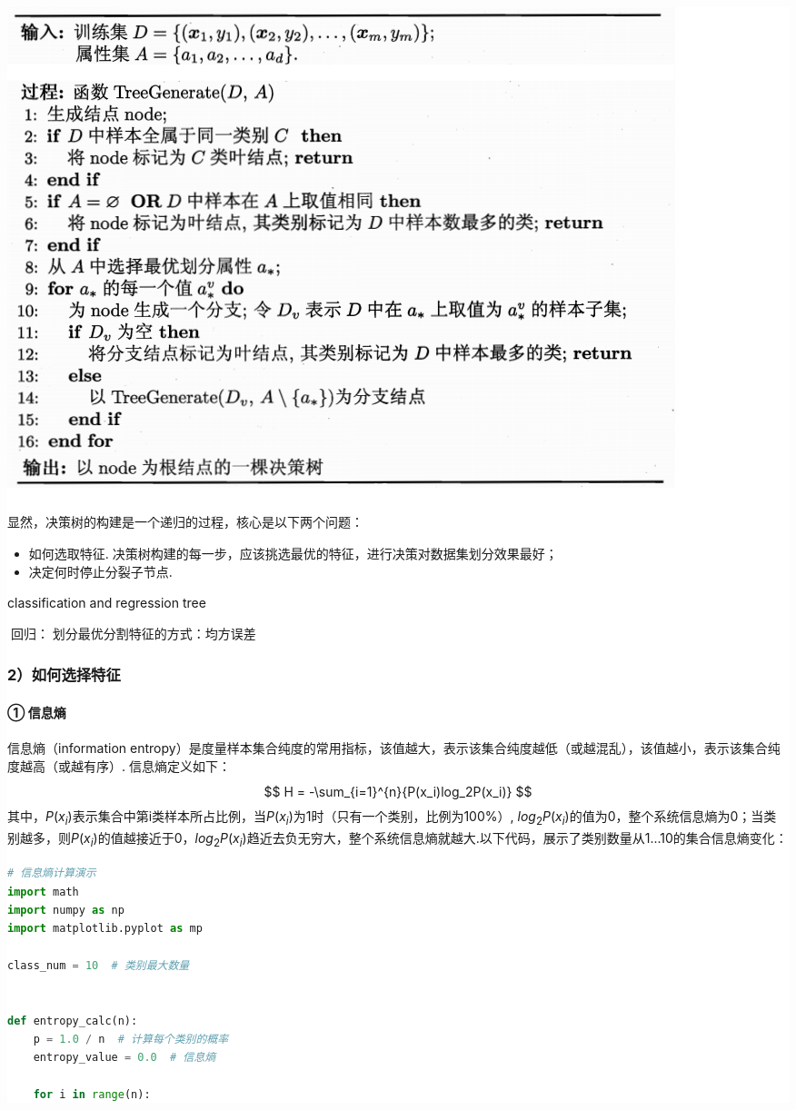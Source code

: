 ![decision_tree5](img/decision_tree5.png)

显然，决策树的构建是一个递归的过程，核心是以下两个问题：

- 如何选取特征. 决策树构建的每一步，应该挑选最优的特征，进行决策对数据集划分效果最好；
- 决定何时停止分裂子节点.



classification and regression tree

​	回归： 划分最优分割特征的方式：均方误差





### 2）如何选择特征

#### ① 信息熵

信息熵（information entropy）是度量样本集合纯度的常用指标，该值越大，表示该集合纯度越低（或越混乱），该值越小，表示该集合纯度越高（或越有序）. 信息熵定义如下：
$$
H = -\sum_{i=1}^{n}{P(x_i)log_2P(x_i)}
$$
其中，$P(x_i)$表示集合中第i类样本所占比例，当$P(x_i)$为1时（只有一个类别，比例为100%）, $log_2P(x_i)$的值为0，整个系统信息熵为0；当类别越多，则$P(x_i)$的值越接近于0，$log_2P(x_i)$趋近去负无穷大，整个系统信息熵就越大.以下代码，展示了类别数量从1...10的集合信息熵变化：

```python
# 信息熵计算演示
import math
import numpy as np
import matplotlib.pyplot as mp

class_num = 10  # 类别最大数量


def entropy_calc(n):
    p = 1.0 / n  # 计算每个类别的概率
    entropy_value = 0.0  # 信息熵

    for i in range(n):
```